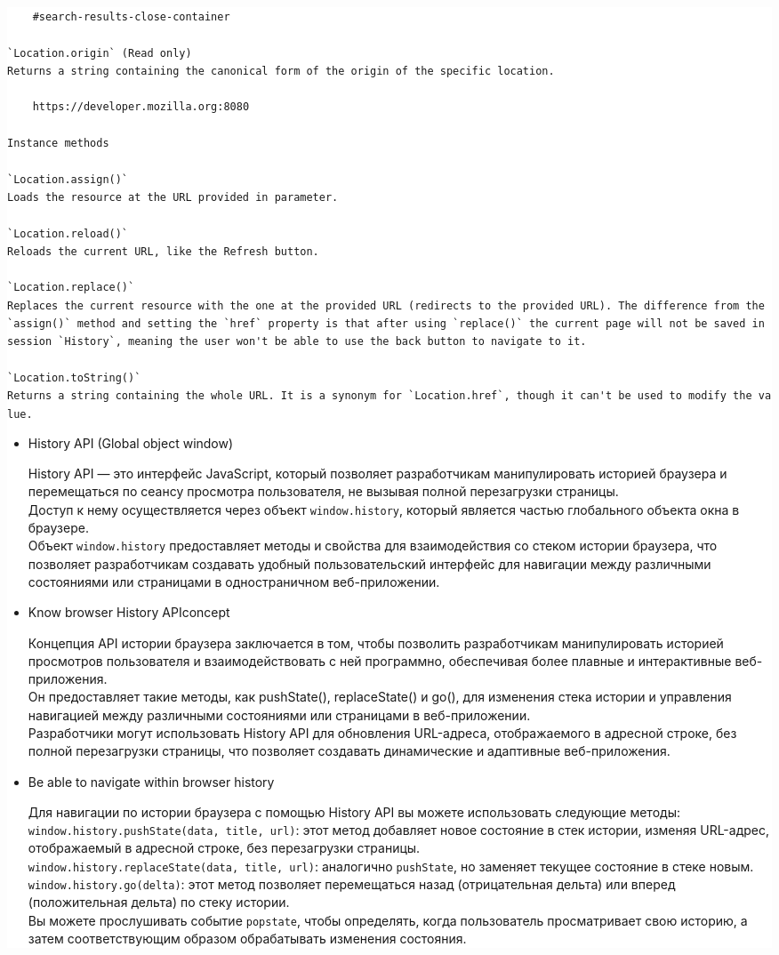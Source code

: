         #search-results-close-container

    `Location.origin` (Read only)  
    Returns a string containing the canonical form of the origin of the specific location.

        https://developer.mozilla.org:8080

    Instance methods

    `Location.assign()`
    Loads the resource at the URL provided in parameter.

    `Location.reload()`
    Reloads the current URL, like the Refresh button.

    `Location.replace()`
    Replaces the current resource with the one at the provided URL (redirects to the provided URL). The difference from the `assign()` method and setting the `href` property is that after using `replace()` the current page will not be saved in session `History`, meaning the user won't be able to use the back button to navigate to it.

    `Location.toString()`
    Returns a string containing the whole URL. It is a synonym for `Location.href`, though it can't be used to modify the value.

  - History API (Global object window)

    History API — это интерфейс JavaScript, который позволяет разработчикам манипулировать историей браузера и перемещаться по сеансу просмотра пользователя, не вызывая полной перезагрузки страницы.  
    Доступ к нему осуществляется через объект `window.history`, который является частью глобального объекта окна в браузере.  
    Объект `window.history` предоставляет методы и свойства для взаимодействия со стеком истории браузера, что позволяет разработчикам создавать удобный пользовательский интерфейс для навигации между различными состояниями или страницами в одностраничном веб-приложении.

  - Know browser History APIconcept

    Концепция API истории браузера заключается в том, чтобы позволить разработчикам манипулировать историей просмотров пользователя и взаимодействовать с ней программно, обеспечивая более плавные и интерактивные веб-приложения.  
    Он предоставляет такие методы, как pushState(), replaceState() и go(), для изменения стека истории и управления навигацией между различными состояниями или страницами в веб-приложении.  
    Разработчики могут использовать History API для обновления URL-адреса, отображаемого в адресной строке, без полной перезагрузки страницы, что позволяет создавать динамические и адаптивные веб-приложения.

  - Be able to navigate within browser history

    Для навигации по истории браузера с помощью History API вы можете использовать следующие методы:  
     `window.history.pushState(data, title, url)`: этот метод добавляет новое состояние в стек истории, изменяя URL-адрес, отображаемый в адресной строке, без перезагрузки страницы.  
     `window.history.replaceState(data, title, url)`: аналогично `pushState`, но заменяет текущее состояние в стеке новым.  
     `window.history.go(delta)`: этот метод позволяет перемещаться назад (отрицательная дельта) или вперед (положительная дельта) по стеку истории.  
     Вы можете прослушивать событие `popstate`, чтобы определять, когда пользователь просматривает свою историю, а затем соответствующим образом обрабатывать изменения состояния.
